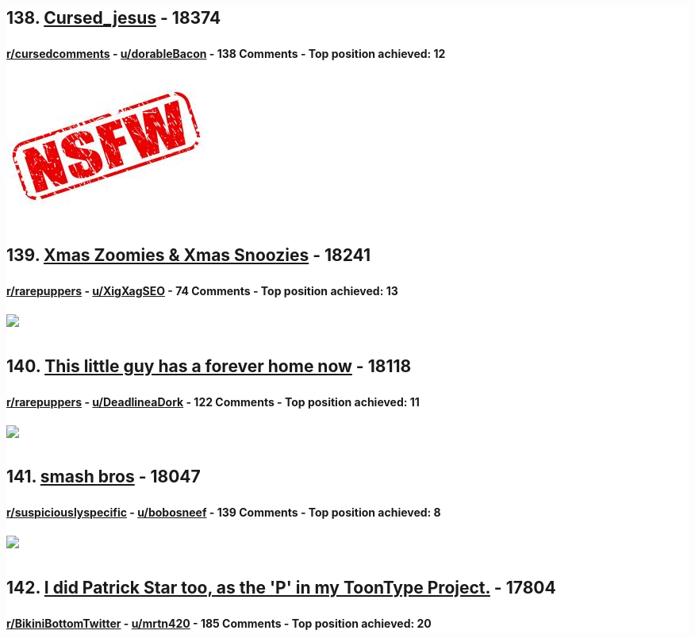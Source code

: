 ## 138. [Cursed_jesus](http://reddit.com/r/cursedcomments/comments/eg98uy/cursed_jesus/) - 18374
#### [r/cursedcomments](http://reddit.com/r/cursedcomments) - [u/dorableBacon](http://reddit.com/u/dorableBacon) - 138 Comments - Top position achieved: 12

<a href="https://i.redd.it/zuqvisxbd5741.jpg"><img src="https://github.com/mgerb/top-of-reddit/raw/master/nsfw.jpg"></img></a>

## 139. [Xmas Zoomies &amp; Xmas Snoozies](http://reddit.com/r/rarepuppers/comments/egim0a/xmas_zoomies_xmas_snoozies/) - 18241
#### [r/rarepuppers](http://reddit.com/r/rarepuppers) - [u/XigXagSEO](http://reddit.com/u/XigXagSEO) - 74 Comments - Top position achieved: 13

<a href="https://v.redd.it/4xr2o3fee9741"><img src="https://b.thumbs.redditmedia.com/A9yWt7R7OmkXX4rnfCRErGwfsb2YHBITsWO0xGGLogU.jpg"></img></a>

## 140. [This little guy has a forever home now](http://reddit.com/r/rarepuppers/comments/ega1t6/this_little_guy_has_a_forever_home_now/) - 18118
#### [r/rarepuppers](http://reddit.com/r/rarepuppers) - [u/DeadlineaDork](http://reddit.com/u/DeadlineaDork) - 122 Comments - Top position achieved: 11

<a href="https://i.redd.it/0x7fyfkju5741.jpg"><img src="https://b.thumbs.redditmedia.com/gQFV0vMYAd1OVSoTfrzTGNWF8IyBzf8XURFi0r4mIjo.jpg"></img></a>

## 141. [smash bros](http://reddit.com/r/suspiciouslyspecific/comments/eg67kb/smash_bros/) - 18047
#### [r/suspiciouslyspecific](http://reddit.com/r/suspiciouslyspecific) - [u/bobosneef](http://reddit.com/u/bobosneef) - 139 Comments - Top position achieved: 8

<a href="https://i.redd.it/vrgpuaf4r3741.jpg"><img src="https://b.thumbs.redditmedia.com/TfMPSMspWi1Pc0yeQrkMBlZJ4TzA_whO6DQE28EQZ-U.jpg"></img></a>

## 142. [I did Patrick Star too, as the 'P' in my ToonType Project.](http://reddit.com/r/BikiniBottomTwitter/comments/eg9rbt/i_did_patrick_star_too_as_the_p_in_my_toontype/) - 17804
#### [r/BikiniBottomTwitter](http://reddit.com/r/BikiniBottomTwitter) - [u/mrtn420](http://reddit.com/u/mrtn420) - 185 Comments - Top position achieved: 20
